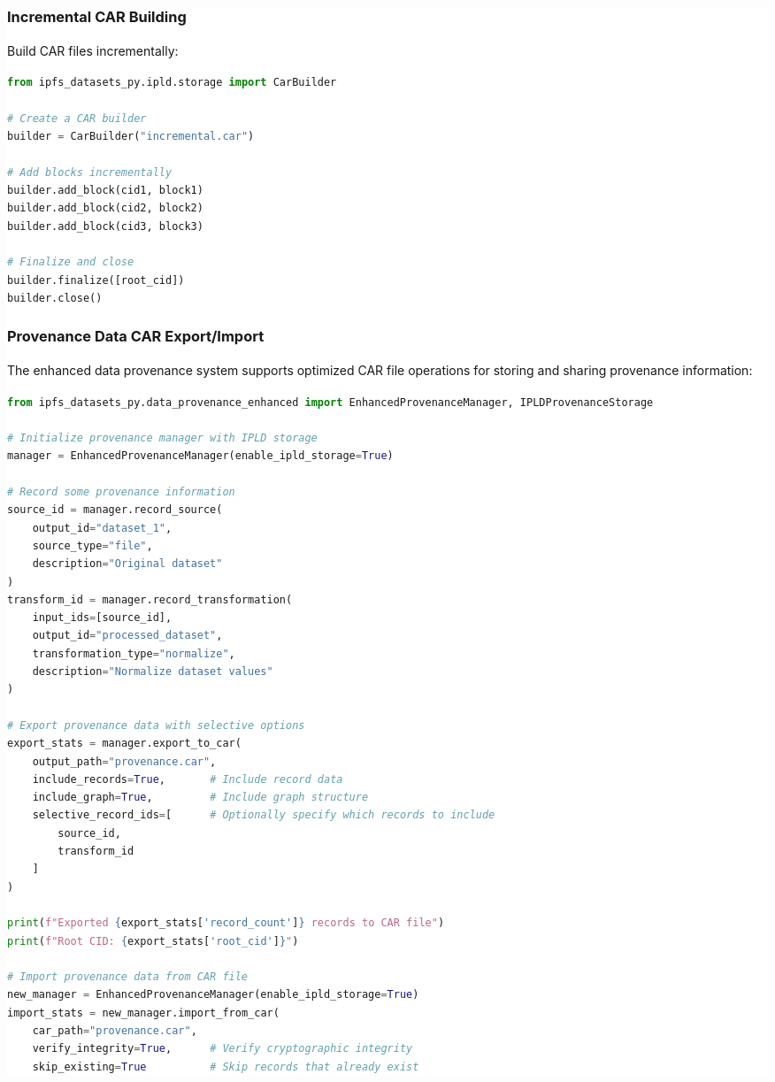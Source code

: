 ### Incremental CAR Building

Build CAR files incrementally:

```python
from ipfs_datasets_py.ipld.storage import CarBuilder

# Create a CAR builder
builder = CarBuilder("incremental.car")

# Add blocks incrementally
builder.add_block(cid1, block1)
builder.add_block(cid2, block2)
builder.add_block(cid3, block3)

# Finalize and close
builder.finalize([root_cid])
builder.close()
```

### Provenance Data CAR Export/Import

The enhanced data provenance system supports optimized CAR file operations for storing and sharing provenance information:

```python
from ipfs_datasets_py.data_provenance_enhanced import EnhancedProvenanceManager, IPLDProvenanceStorage

# Initialize provenance manager with IPLD storage
manager = EnhancedProvenanceManager(enable_ipld_storage=True)

# Record some provenance information
source_id = manager.record_source(
    output_id="dataset_1", 
    source_type="file",
    description="Original dataset"
)
transform_id = manager.record_transformation(
    input_ids=[source_id],
    output_id="processed_dataset",
    transformation_type="normalize",
    description="Normalize dataset values"
)

# Export provenance data with selective options
export_stats = manager.export_to_car(
    output_path="provenance.car",
    include_records=True,       # Include record data
    include_graph=True,         # Include graph structure
    selective_record_ids=[      # Optionally specify which records to include
        source_id,
        transform_id
    ]
)

print(f"Exported {export_stats['record_count']} records to CAR file")
print(f"Root CID: {export_stats['root_cid']}")

# Import provenance data from CAR file
new_manager = EnhancedProvenanceManager(enable_ipld_storage=True)
import_stats = new_manager.import_from_car(
    car_path="provenance.car",
    verify_integrity=True,      # Verify cryptographic integrity
    skip_existing=True          # Skip records that already exist
```